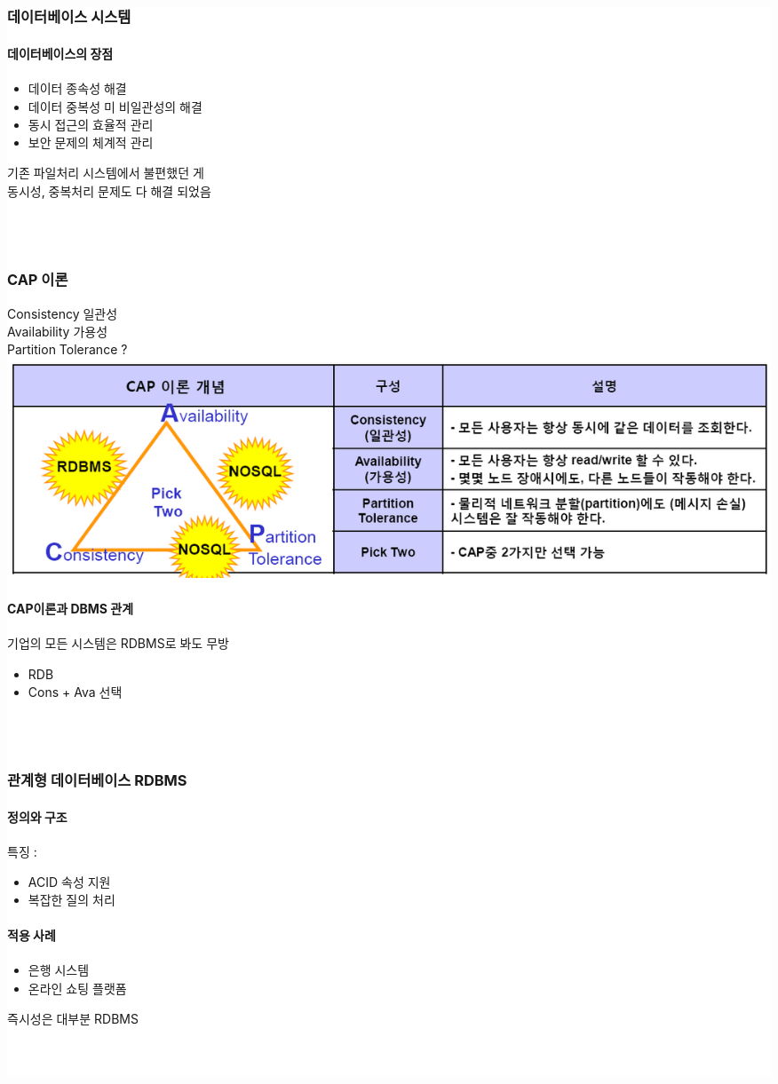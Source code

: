 ### 데이터베이스 시스템
#### 데이터베이스의 장점
- 데이터 종속성 해결
- 데이터 중복성 미 비일관성의 해결
- 동시 접근의 효율적 관리
- 보안 문제의 체계적 관리

기존 파일처리 시스템에서 불편했던 게    
동시성, 중복처리 문제도 다 해결 되었음

</br></br>

### CAP 이론
Consistency 일관성   
Availability 가용성   
Partition Tolerance ?
![CAP](CAP.png)

#### CAP이론과 DBMS 관계
기업의 모든 시스템은 RDBMS로 봐도 무방
- RDB
- Cons + Ava 선택

</br></br>

### 관계형 데이터베이스 RDBMS
#### 정의와 구조
특징 :    
- ACID 속성 지원
- 복잡한 질의 처리

#### 적용 사례
- 은행 시스템
- 온라인 쇼팅 플랫폼

즉시성은 대부분 RDBMS

</br></br>
